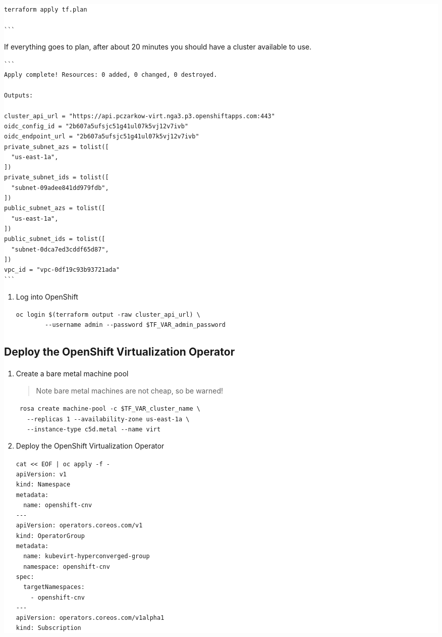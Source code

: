     terraform apply tf.plan

    ```

If everything goes to plan, after about 20 minutes you should have a cluster available to use.

    ```
    Apply complete! Resources: 0 added, 0 changed, 0 destroyed.

    Outputs:

    cluster_api_url = "https://api.pczarkow-virt.nga3.p3.openshiftapps.com:443"
    oidc_config_id = "2b607a5ufsjc51g41ul07k5vj12v7ivb"
    oidc_endpoint_url = "2b607a5ufsjc51g41ul07k5vj12v7ivb"
    private_subnet_azs = tolist([
      "us-east-1a",
    ])
    private_subnet_ids = tolist([
      "subnet-09adee841dd979fdb",
    ])
    public_subnet_azs = tolist([
      "us-east-1a",
    ])
    public_subnet_ids = tolist([
      "subnet-0dca7ed3cddf65d87",
    ])
    vpc_id = "vpc-0df19c93b93721ada"
    ```

1. Log into OpenShift

    ```
    oc login $(terraform output -raw cluster_api_url) \
            --username admin --password $TF_VAR_admin_password

    ```

## Deploy the OpenShift Virtualization Operator

1. Create a bare metal machine pool
	> Note bare metal machines are not cheap, so be warned!

    ```
     rosa create machine-pool -c $TF_VAR_cluster_name \
       --replicas 1 --availability-zone us-east-1a \
       --instance-type c5d.metal --name virt
    ```

1. Deploy the OpenShift Virtualization Operator

    ```
    cat << EOF | oc apply -f -
    apiVersion: v1
    kind: Namespace
    metadata:
      name: openshift-cnv
    ---
    apiVersion: operators.coreos.com/v1
    kind: OperatorGroup
    metadata:
      name: kubevirt-hyperconverged-group
      namespace: openshift-cnv
    spec:
      targetNamespaces:
        - openshift-cnv
    ---
    apiVersion: operators.coreos.com/v1alpha1
    kind: Subscription